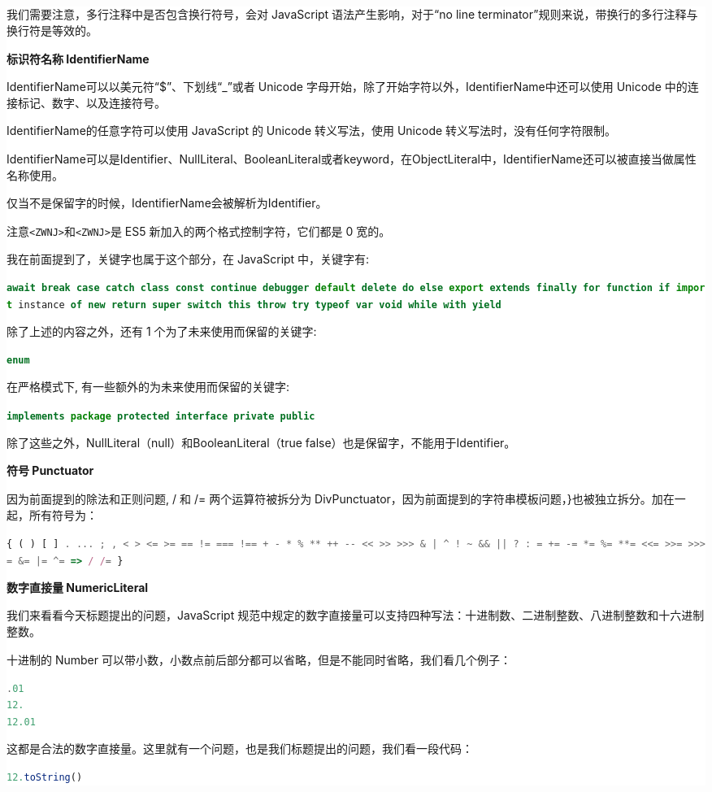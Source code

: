 我们需要注意，多行注释中是否包含换行符号，会对 JavaScript 语法产生影响，对于“no line terminator”规则来说，带换行的多行注释与换行符是等效的。

**标识符名称 IdentifierName**

IdentifierName可以以美元符“$”、下划线“_”或者 Unicode 字母开始，除了开始字符以外，IdentifierName中还可以使用 Unicode 中的连接标记、数字、以及连接符号。

IdentifierName的任意字符可以使用 JavaScript 的 Unicode 转义写法，使用 Unicode 转义写法时，没有任何字符限制。

IdentifierName可以是Identifier、NullLiteral、BooleanLiteral或者keyword，在ObjectLiteral中，IdentifierName还可以被直接当做属性名称使用。

仅当不是保留字的时候，IdentifierName会被解析为Identifier。

注意`<ZWNJ>`和`<ZWNJ>`是 ES5 新加入的两个格式控制字符，它们都是 0 宽的。

我在前面提到了，关键字也属于这个部分，在 JavaScript 中，关键字有:

```javascript
await break case catch class const continue debugger default delete do else export extends finally for function if import instance of new return super switch this throw try typeof var void while with yield
```

除了上述的内容之外，还有 1 个为了未来使用而保留的关键字:

```javascript
enum
```

在严格模式下, 有一些额外的为未来使用而保留的关键字:

```javascript
implements package protected interface private public
```

除了这些之外，NullLiteral（null）和BooleanLiteral（true false）也是保留字，不能用于Identifier。

**符号 Punctuator**

因为前面提到的除法和正则问题, / 和 /= 两个运算符被拆分为 DivPunctuator，因为前面提到的字符串模板问题，}也被独立拆分。加在一起，所有符号为：

```javascript
{ ( ) [ ] . ... ; , < > <= >= == != === !== + - * % ** ++ -- << >> >>> & | ^ ! ~ && || ? : = += -= *= %= **= <<= >>= >>>= &= |= ^= => / /= }
```

**数字直接量 NumericLiteral**

我们来看看今天标题提出的问题，JavaScript 规范中规定的数字直接量可以支持四种写法：十进制数、二进制整数、八进制整数和十六进制整数。

十进制的 Number 可以带小数，小数点前后部分都可以省略，但是不能同时省略，我们看几个例子：

```javascript
.01
12.
12.01
```

这都是合法的数字直接量。这里就有一个问题，也是我们标题提出的问题，我们看一段代码：

```javascript
12.toString()
```
